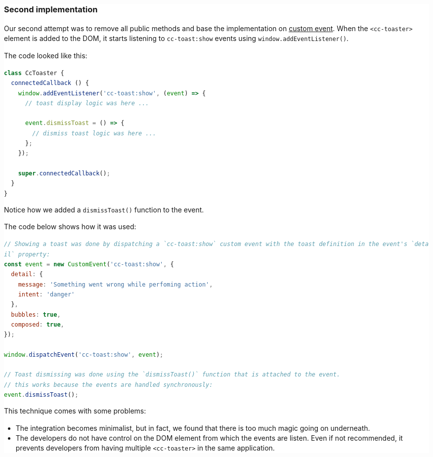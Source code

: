 ### Second implementation

Our second attempt was to remove all public methods and base the implementation on [custom event](https://developer.mozilla.org/en-US/docs/Web/API/CustomEvent).
When the `<cc-toaster>` element is added to the DOM, it starts listening to `cc-toast:show` events using `window.addEventListener()`.

The code looked like this:

```javascript
class CcToaster {
  connectedCallback () {
    window.addEventListener('cc-toast:show', (event) => {
      // toast display logic was here ...

      event.dismissToast = () => {
        // dismiss toast logic was here ...
      };
    });
    
    super.connectedCallback();
  }
}
```

Notice how we added a `dismissToast()` function to the event.

The code below shows how it was used:

```javascript
// Showing a toast was done by dispatching a `cc-toast:show` custom event with the toast definition in the event's `detail` property:
const event = new CustomEvent('cc-toast:show', {
  detail: {
    message: 'Something went wrong while perfoming action',
    intent: 'danger'
  },
  bubbles: true,
  composed: true,
});

window.dispatchEvent('cc-toast:show', event);

// Toast dismissing was done using the `dismissToast()` function that is attached to the event.
// this works because the events are handled synchronously:
event.dismissToast();
```

This technique comes with some problems:

* The integration becomes minimalist, but in fact, we found that there is too much magic going on underneath.
* The developers do not have control on the DOM element from which the events are listen. Even if not recommended, it prevents developers from having multiple `<cc-toaster>` in the same application.
